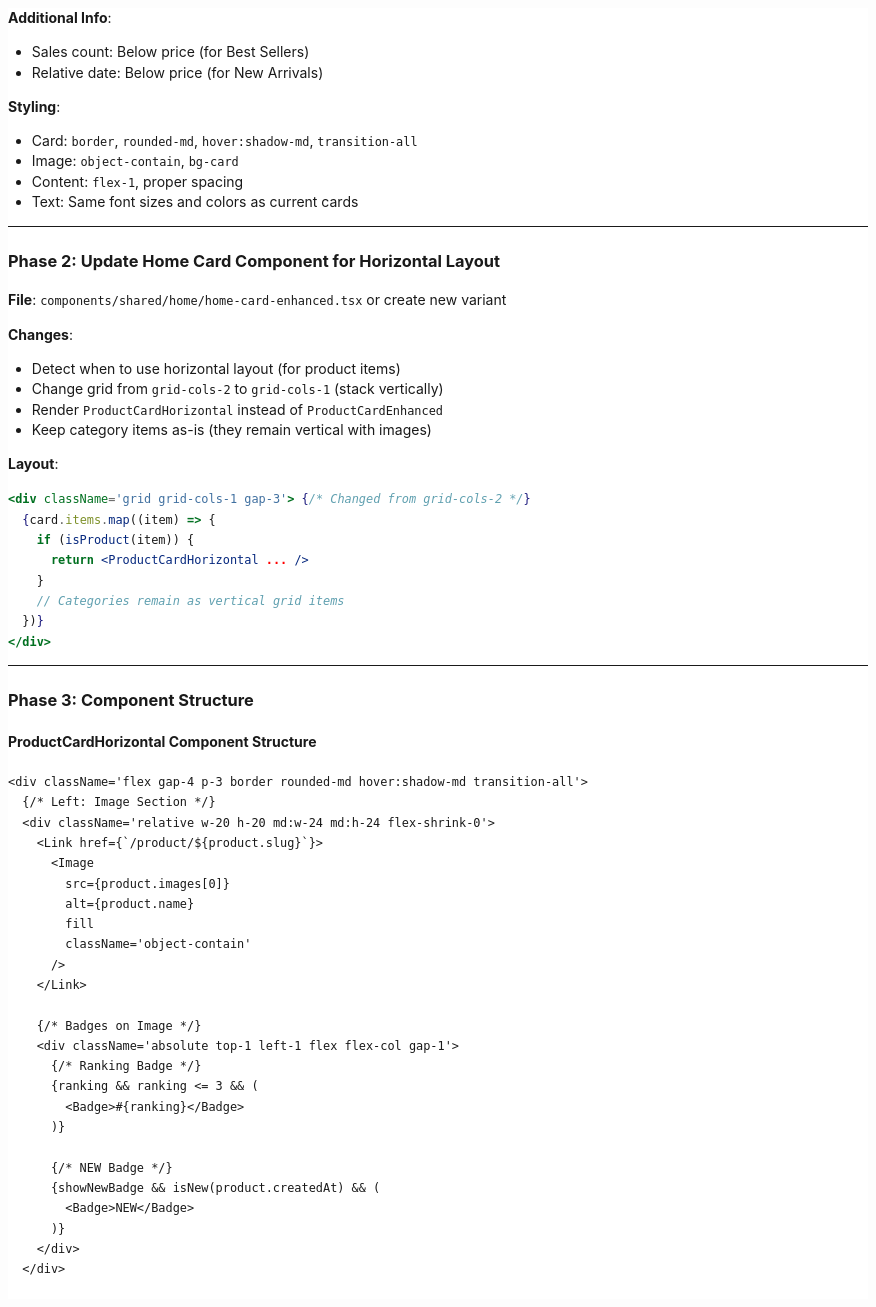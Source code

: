 **Additional Info**:
- Sales count: Below price (for Best Sellers)
- Relative date: Below price (for New Arrivals)

**Styling**:
- Card: `border`, `rounded-md`, `hover:shadow-md`, `transition-all`
- Image: `object-contain`, `bg-card`
- Content: `flex-1`, proper spacing
- Text: Same font sizes and colors as current cards

---

### Phase 2: Update Home Card Component for Horizontal Layout
**File**: `components/shared/home/home-card-enhanced.tsx` or create new variant

**Changes**:
- Detect when to use horizontal layout (for product items)
- Change grid from `grid-cols-2` to `grid-cols-1` (stack vertically)
- Render `ProductCardHorizontal` instead of `ProductCardEnhanced`
- Keep category items as-is (they remain vertical with images)

**Layout**:
```jsx
<div className='grid grid-cols-1 gap-3'> {/* Changed from grid-cols-2 */}
  {card.items.map((item) => {
    if (isProduct(item)) {
      return <ProductCardHorizontal ... />
    }
    // Categories remain as vertical grid items
  })}
</div>
```

---

### Phase 3: Component Structure

#### ProductCardHorizontal Component Structure
```tsx
<div className='flex gap-4 p-3 border rounded-md hover:shadow-md transition-all'>
  {/* Left: Image Section */}
  <div className='relative w-20 h-20 md:w-24 md:h-24 flex-shrink-0'>
    <Link href={`/product/${product.slug}`}>
      <Image 
        src={product.images[0]}
        alt={product.name}
        fill
        className='object-contain'
      />
    </Link>
    
    {/* Badges on Image */}
    <div className='absolute top-1 left-1 flex flex-col gap-1'>
      {/* Ranking Badge */}
      {ranking && ranking <= 3 && (
        <Badge>#{ranking}</Badge>
      )}
      
      {/* NEW Badge */}
      {showNewBadge && isNew(product.createdAt) && (
        <Badge>NEW</Badge>
      )}
    </div>
  </div>
  
```